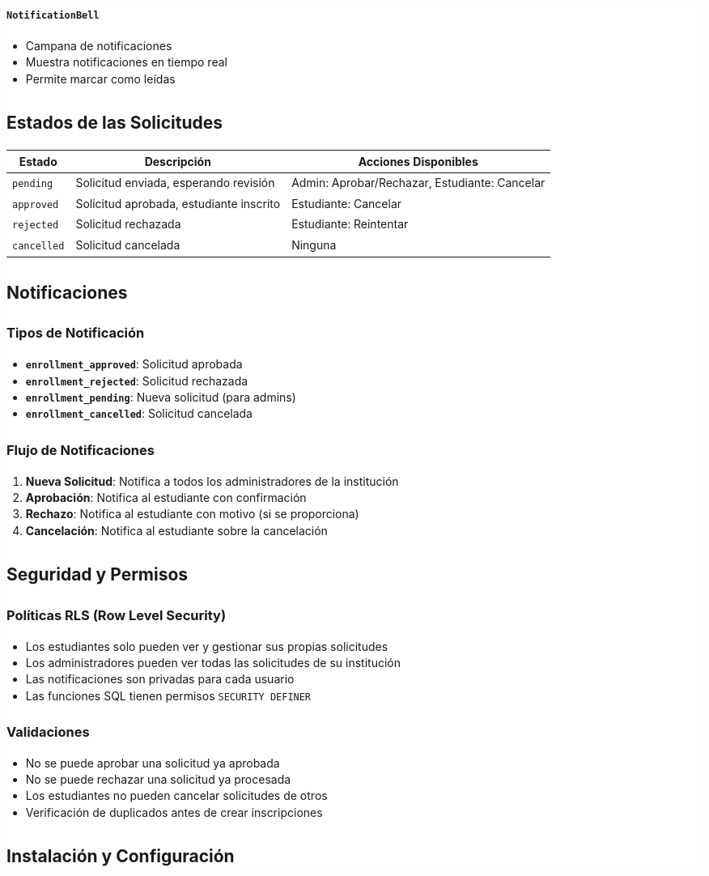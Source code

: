 #### `NotificationBell`
- Campana de notificaciones
- Muestra notificaciones en tiempo real
- Permite marcar como leídas

## Estados de las Solicitudes

| Estado | Descripción | Acciones Disponibles |
|--------|-------------|---------------------|
| `pending` | Solicitud enviada, esperando revisión | Admin: Aprobar/Rechazar, Estudiante: Cancelar |
| `approved` | Solicitud aprobada, estudiante inscrito | Estudiante: Cancelar |
| `rejected` | Solicitud rechazada | Estudiante: Reintentar |
| `cancelled` | Solicitud cancelada | Ninguna |

## Notificaciones

### Tipos de Notificación

- **`enrollment_approved`**: Solicitud aprobada
- **`enrollment_rejected`**: Solicitud rechazada
- **`enrollment_pending`**: Nueva solicitud (para admins)
- **`enrollment_cancelled`**: Solicitud cancelada

### Flujo de Notificaciones

1. **Nueva Solicitud**: Notifica a todos los administradores de la institución
2. **Aprobación**: Notifica al estudiante con confirmación
3. **Rechazo**: Notifica al estudiante con motivo (si se proporciona)
4. **Cancelación**: Notifica al estudiante sobre la cancelación

## Seguridad y Permisos

### Políticas RLS (Row Level Security)

- Los estudiantes solo pueden ver y gestionar sus propias solicitudes
- Los administradores pueden ver todas las solicitudes de su institución
- Las notificaciones son privadas para cada usuario
- Las funciones SQL tienen permisos `SECURITY DEFINER`

### Validaciones

- No se puede aprobar una solicitud ya aprobada
- No se puede rechazar una solicitud ya procesada
- Los estudiantes no pueden cancelar solicitudes de otros
- Verificación de duplicados antes de crear inscripciones

## Instalación y Configuración

